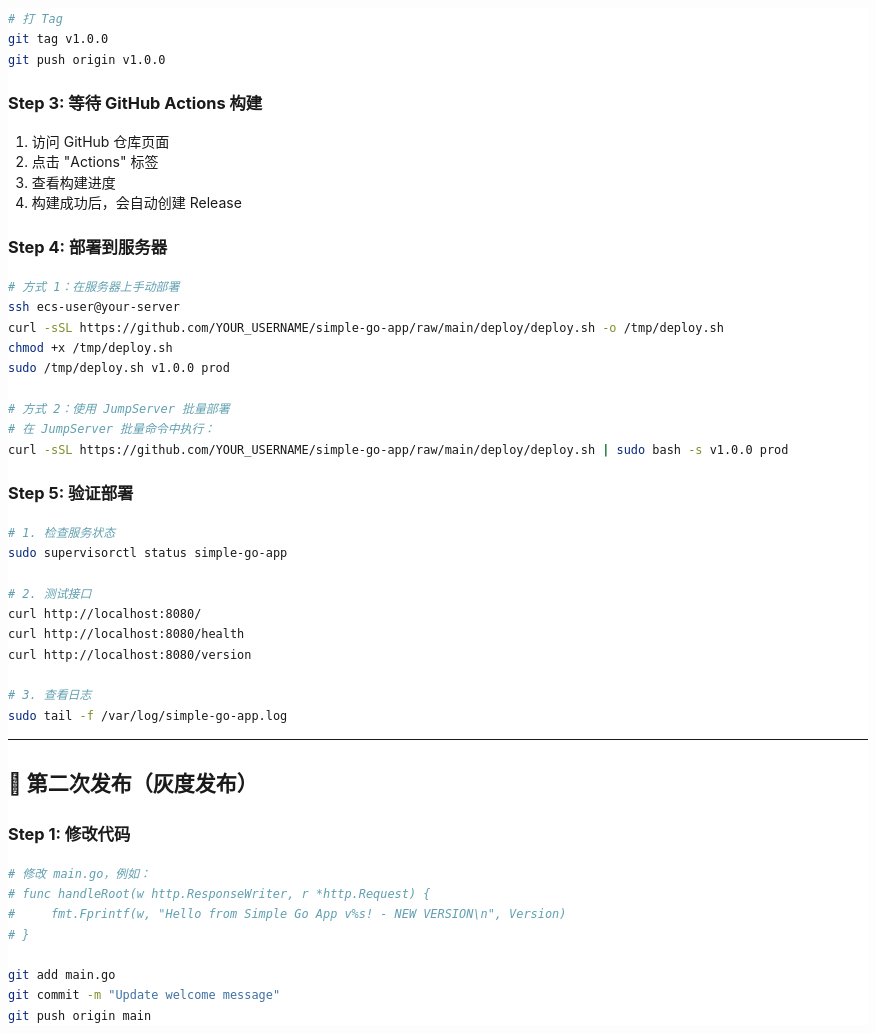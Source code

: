 ```bash
# 打 Tag
git tag v1.0.0
git push origin v1.0.0
```

### Step 3: 等待 GitHub Actions 构建

1. 访问 GitHub 仓库页面
2. 点击 "Actions" 标签
3. 查看构建进度
4. 构建成功后，会自动创建 Release

### Step 4: 部署到服务器

```bash
# 方式 1：在服务器上手动部署
ssh ecs-user@your-server
curl -sSL https://github.com/YOUR_USERNAME/simple-go-app/raw/main/deploy/deploy.sh -o /tmp/deploy.sh
chmod +x /tmp/deploy.sh
sudo /tmp/deploy.sh v1.0.0 prod

# 方式 2：使用 JumpServer 批量部署
# 在 JumpServer 批量命令中执行：
curl -sSL https://github.com/YOUR_USERNAME/simple-go-app/raw/main/deploy/deploy.sh | sudo bash -s v1.0.0 prod
```

### Step 5: 验证部署

```bash
# 1. 检查服务状态
sudo supervisorctl status simple-go-app

# 2. 测试接口
curl http://localhost:8080/
curl http://localhost:8080/health
curl http://localhost:8080/version

# 3. 查看日志
sudo tail -f /var/log/simple-go-app.log
```

---

## 🔄 第二次发布（灰度发布）

### Step 1: 修改代码

```bash
# 修改 main.go，例如：
# func handleRoot(w http.ResponseWriter, r *http.Request) {
#     fmt.Fprintf(w, "Hello from Simple Go App v%s! - NEW VERSION\n", Version)
# }

git add main.go
git commit -m "Update welcome message"
git push origin main
```
